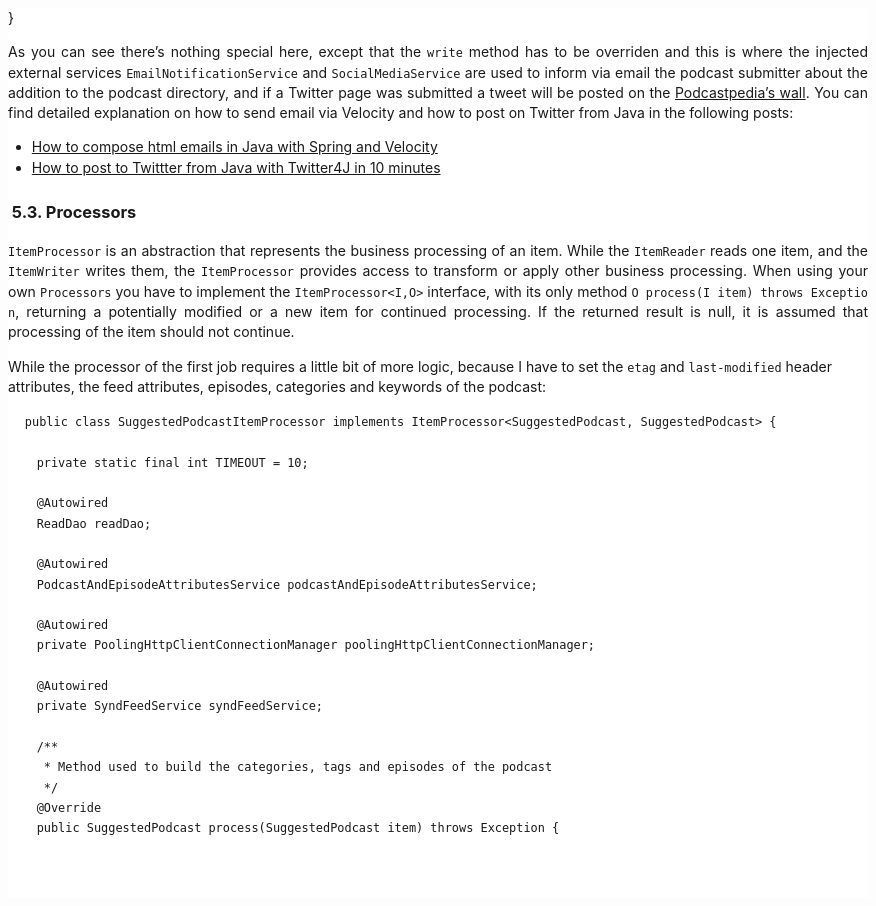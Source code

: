 }</code>
</pre>

<p style="text-align: justify;">
  As you can see there&#8217;s nothing special here, except that the <code>write</code> method has to be overriden and this is where the injected external services <code>EmailNotificationService</code> and <code>SocialMediaService</code> are used to inform via email the podcast submitter about the addition to the podcast directory, and if a Twitter page was submitted a tweet will be posted on the <a title="Podcastpedia on Twitter" href="https://twitter.com/podcastpedia" target="_blank">Podcastpedia&#8217;s wall</a>. You can find detailed explanation on how to send email via Velocity and how to post on Twitter from Java in the following posts:
</p>

  * <a title="http://www.codepedia.org/ama/how-to-compose-html-emails-in-java-with-spring-and-velocity/" href="http://www.codepedia.org/ama/how-to-compose-html-emails-in-java-with-spring-and-velocity/" target="_blank">How to compose html emails in Java with Spring and Velocity</a>
  * <a title="http://www.codepedia.org/ama/how-to-post-to-twittter-from-java-with-twitter4j-in-10-minutes/" href="http://www.codepedia.org/ama/how-to-post-to-twittter-from-java-with-twitter4j-in-10-minutes/" target="_blank">How to post to Twittter from Java with Twitter4J in 10 minutes</a>

### <span id="53_Processors"> 5.3. Processors</span>

<p style="text-align: justify;">
  <code class="classname">ItemProcessor</code> is an abstraction that represents the business processing of an item. While the <code class="classname">ItemReader</code> reads one item, and the <code class="classname">ItemWriter</code> writes them, the <code class="classname">ItemProcessor</code> provides access to transform or apply other business processing. When using your own <code>Processors</code> you have to implement the <code>ItemProcessor&lt;I,O&gt;</code> interface, with its only method <code>O process(I item) throws Exception</code>, returning a potentially modified or a new item for continued processing. If the returned result is null, it is assumed that processing of the item should not continue.
</p>

While the processor of the first job requires a little bit of more logic, because I have to set the `etag` and `last-modified` header attributes, the feed attributes, episodes, categories and keywords of the podcast:

<pre>
  <code class="java">public class SuggestedPodcastItemProcessor implements ItemProcessor&lt;SuggestedPodcast, SuggestedPodcast&gt; {

	private static final int TIMEOUT = 10;

	@Autowired
	ReadDao readDao;

	@Autowired
	PodcastAndEpisodeAttributesService podcastAndEpisodeAttributesService;

	@Autowired
	private PoolingHttpClientConnectionManager poolingHttpClientConnectionManager;  

	@Autowired
	private SyndFeedService syndFeedService;

	/**
	 * Method used to build the categories, tags and episodes of the podcast
	 */
	@Override
	public SuggestedPodcast process(SuggestedPodcast item) throws Exception {
